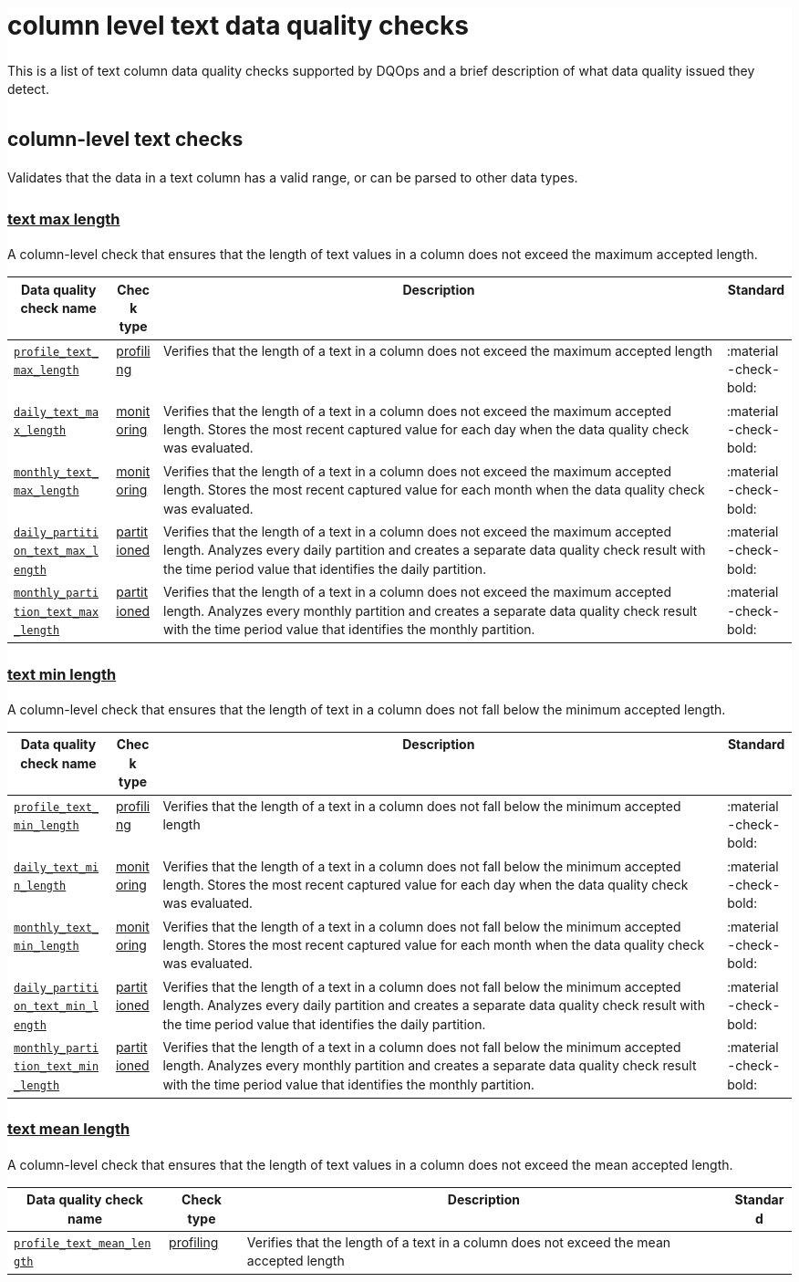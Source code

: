 # column level text data quality checks

This is a list of text column data quality checks supported by DQOps and a brief description of what data quality issued they detect.




## column-level text checks
Validates that the data in a text column has a valid range, or can be parsed to other data types.

### [text max length](./text-max-length.md)
A column-level check that ensures that the length of text values in a column does not exceed the maximum accepted length.


| Data quality check name | Check type | Description | Standard |
|-------------------------|------------|-------------|----------|
|[<span class="no-wrap-code">`profile_text_max_length`</span>](./text-max-length.md#profile-text-max-length)|[profiling](../../../dqo-concepts/definition-of-data-quality-checks/data-profiling-checks.md)|Verifies that the length of a text in a column does not exceed the maximum accepted length|:material-check-bold:|
|[<span class="no-wrap-code">`daily_text_max_length`</span>](./text-max-length.md#daily-text-max-length)|[monitoring](../../../dqo-concepts/definition-of-data-quality-checks/data-observability-monitoring-checks.md)|Verifies that the length of a text in a column does not exceed the maximum accepted length. Stores the most recent captured value for each day when the data quality check was evaluated.|:material-check-bold:|
|[<span class="no-wrap-code">`monthly_text_max_length`</span>](./text-max-length.md#monthly-text-max-length)|[monitoring](../../../dqo-concepts/definition-of-data-quality-checks/data-observability-monitoring-checks.md)|Verifies that the length of a text in a column does not exceed the maximum accepted length. Stores the most recent captured value for each month when the data quality check was evaluated.|:material-check-bold:|
|[<span class="no-wrap-code">`daily_partition_text_max_length`</span>](./text-max-length.md#daily-partition-text-max-length)|[partitioned](../../../dqo-concepts/definition-of-data-quality-checks/partition-checks.md)|Verifies that the length of a text in a column does not exceed the maximum accepted length. Analyzes every daily partition and creates a separate data quality check result with the time period value that identifies the daily partition.|:material-check-bold:|
|[<span class="no-wrap-code">`monthly_partition_text_max_length`</span>](./text-max-length.md#monthly-partition-text-max-length)|[partitioned](../../../dqo-concepts/definition-of-data-quality-checks/partition-checks.md)|Verifies that the length of a text in a column does not exceed the maximum accepted length. Analyzes every monthly partition and creates a separate data quality check result with the time period value that identifies the monthly partition.|:material-check-bold:|



### [text min length](./text-min-length.md)
A column-level check that ensures that the length of text in a column does not fall below the minimum accepted length.


| Data quality check name | Check type | Description | Standard |
|-------------------------|------------|-------------|----------|
|[<span class="no-wrap-code">`profile_text_min_length`</span>](./text-min-length.md#profile-text-min-length)|[profiling](../../../dqo-concepts/definition-of-data-quality-checks/data-profiling-checks.md)|Verifies that the length of a text in a column does not fall below the minimum accepted length|:material-check-bold:|
|[<span class="no-wrap-code">`daily_text_min_length`</span>](./text-min-length.md#daily-text-min-length)|[monitoring](../../../dqo-concepts/definition-of-data-quality-checks/data-observability-monitoring-checks.md)|Verifies that the length of a text in a column does not fall below the minimum accepted length. Stores the most recent captured value for each day when the data quality check was evaluated.|:material-check-bold:|
|[<span class="no-wrap-code">`monthly_text_min_length`</span>](./text-min-length.md#monthly-text-min-length)|[monitoring](../../../dqo-concepts/definition-of-data-quality-checks/data-observability-monitoring-checks.md)|Verifies that the length of a text in a column does not fall below the minimum accepted length. Stores the most recent captured value for each month when the data quality check was evaluated.|:material-check-bold:|
|[<span class="no-wrap-code">`daily_partition_text_min_length`</span>](./text-min-length.md#daily-partition-text-min-length)|[partitioned](../../../dqo-concepts/definition-of-data-quality-checks/partition-checks.md)|Verifies that the length of a text in a column does not fall below the minimum accepted length. Analyzes every daily partition and creates a separate data quality check result with the time period value that identifies the daily partition.|:material-check-bold:|
|[<span class="no-wrap-code">`monthly_partition_text_min_length`</span>](./text-min-length.md#monthly-partition-text-min-length)|[partitioned](../../../dqo-concepts/definition-of-data-quality-checks/partition-checks.md)|Verifies that the length of a text in a column does not fall below the minimum accepted length. Analyzes every monthly partition and creates a separate data quality check result with the time period value that identifies the monthly partition.|:material-check-bold:|



### [text mean length](./text-mean-length.md)
A column-level check that ensures that the length of text values in a column does not exceed the mean accepted length.


| Data quality check name | Check type | Description | Standard |
|-------------------------|------------|-------------|----------|
|[<span class="no-wrap-code">`profile_text_mean_length`</span>](./text-mean-length.md#profile-text-mean-length)|[profiling](../../../dqo-concepts/definition-of-data-quality-checks/data-profiling-checks.md)|Verifies that the length of a text in a column does not exceed the mean accepted length| |
